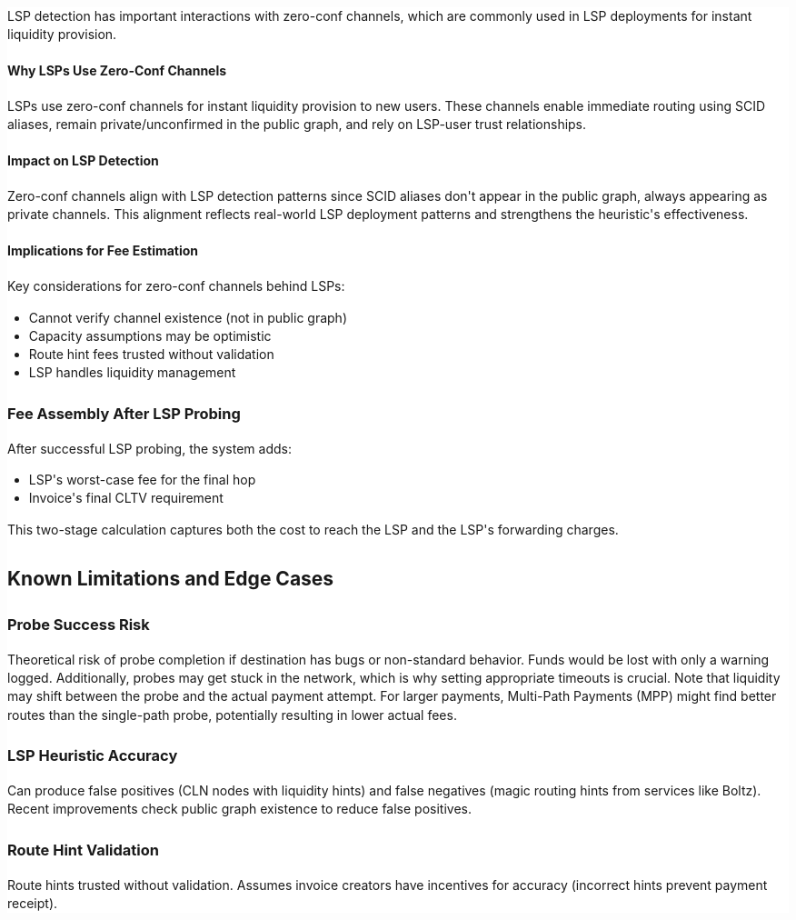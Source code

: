 LSP detection has important interactions with zero-conf channels, which are
commonly used in LSP deployments for instant liquidity provision.

#### Why LSPs Use Zero-Conf Channels

LSPs use zero-conf channels for instant liquidity provision to new users. These
channels enable immediate routing using SCID aliases, remain private/unconfirmed
in the public graph, and rely on LSP-user trust relationships.

#### Impact on LSP Detection

Zero-conf channels align with LSP detection patterns since SCID aliases don't
appear in the public graph, always appearing as private channels. This alignment
reflects real-world LSP deployment patterns and strengthens the heuristic's
effectiveness.

#### Implications for Fee Estimation

Key considerations for zero-conf channels behind LSPs:
- Cannot verify channel existence (not in public graph)
- Capacity assumptions may be optimistic
- Route hint fees trusted without validation
- LSP handles liquidity management

### Fee Assembly After LSP Probing

After successful LSP probing, the system adds:
- LSP's worst-case fee for the final hop
- Invoice's final CLTV requirement

This two-stage calculation captures both the cost to reach the LSP and the
LSP's forwarding charges.

## Known Limitations and Edge Cases

### Probe Success Risk

Theoretical risk of probe completion if destination has bugs or non-standard
behavior. Funds would be lost with only a warning logged. Additionally, probes
may get stuck in the network, which is why setting appropriate timeouts is
crucial. Note that liquidity may shift between the probe and the actual payment
attempt. For larger payments, Multi-Path Payments (MPP) might find better routes
than the single-path probe, potentially resulting in lower actual fees.

### LSP Heuristic Accuracy

Can produce false positives (CLN nodes with liquidity hints) and false negatives
(magic routing hints from services like Boltz). Recent improvements check public
graph existence to reduce false positives.

### Route Hint Validation

Route hints trusted without validation. Assumes invoice creators have incentives
for accuracy (incorrect hints prevent payment receipt).
